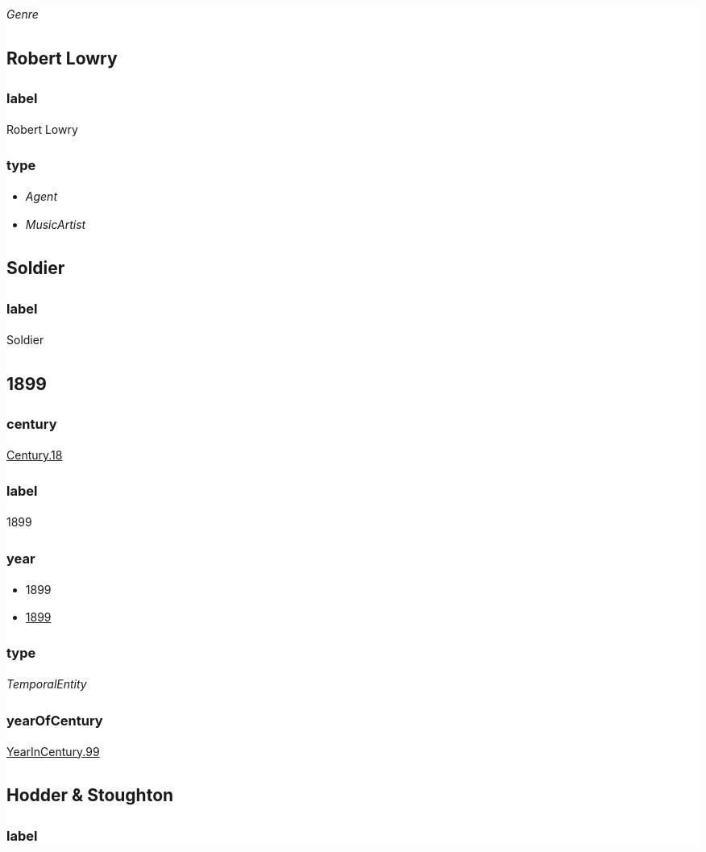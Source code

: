
*Genre*

## Robert Lowry

### label


Robert Lowry

### type

 - *Agent*

 - *MusicArtist*

## Soldier

### label


Soldier

## 1899

### century


[Century.18](#Century.18)

### label


1899

### year

 - 1899

 - [1899](#1899)

### type


*TemporalEntity*

### yearOfCentury


[YearInCentury.99](#YearInCentury.99)

## Hodder & Stoughton

### label
